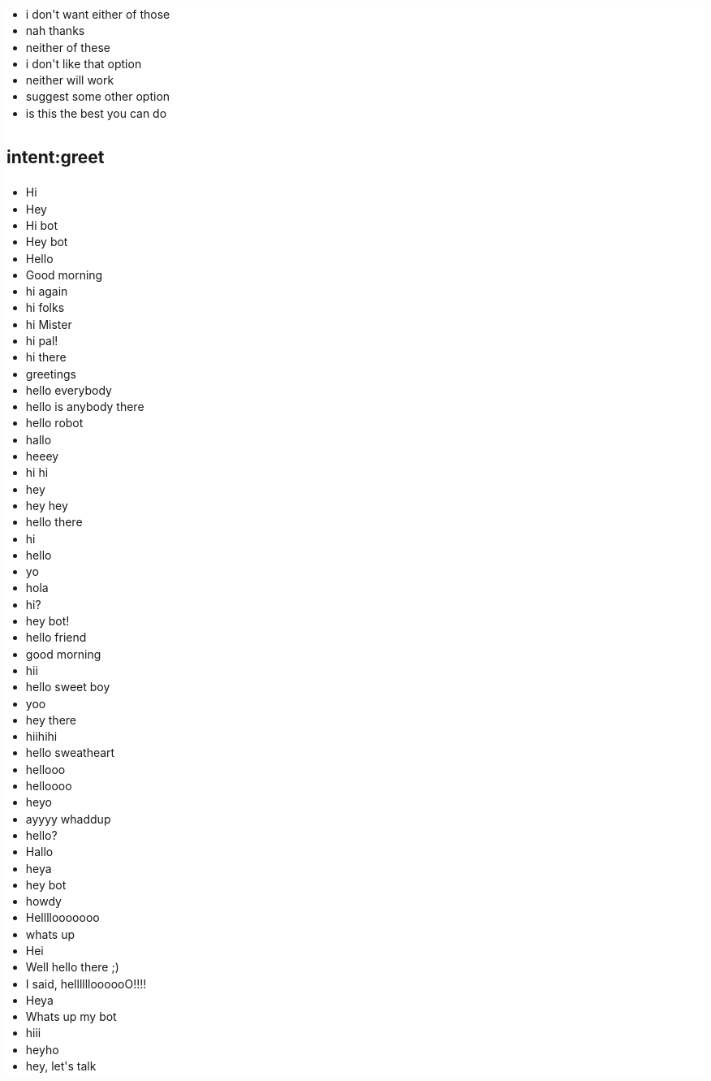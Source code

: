 - i don't want either of those
- nah thanks
- neither of these
- i don't like that option
- neither will work
- suggest some other option
- is this the best you can do

## intent:greet
- Hi
- Hey
- Hi bot
- Hey bot
- Hello
- Good morning
- hi again
- hi folks
- hi Mister
- hi pal!
- hi there
- greetings
- hello everybody
- hello is anybody there
- hello robot
- hallo
- heeey
- hi hi
- hey
- hey hey
- hello there
- hi
- hello
- yo
- hola
- hi?
- hey bot!
- hello friend
- good morning
- hii
- hello sweet boy
- yoo
- hey there
- hiihihi
- hello sweatheart
- hellooo
- helloooo
- heyo
- ayyyy whaddup
- hello?
- Hallo
- heya
- hey bot
- howdy
- Hellllooooooo
- whats up
- Hei
- Well hello there ;)
- I said, helllllloooooO!!!!
- Heya
- Whats up my bot
- hiii
- heyho
- hey, let's talk